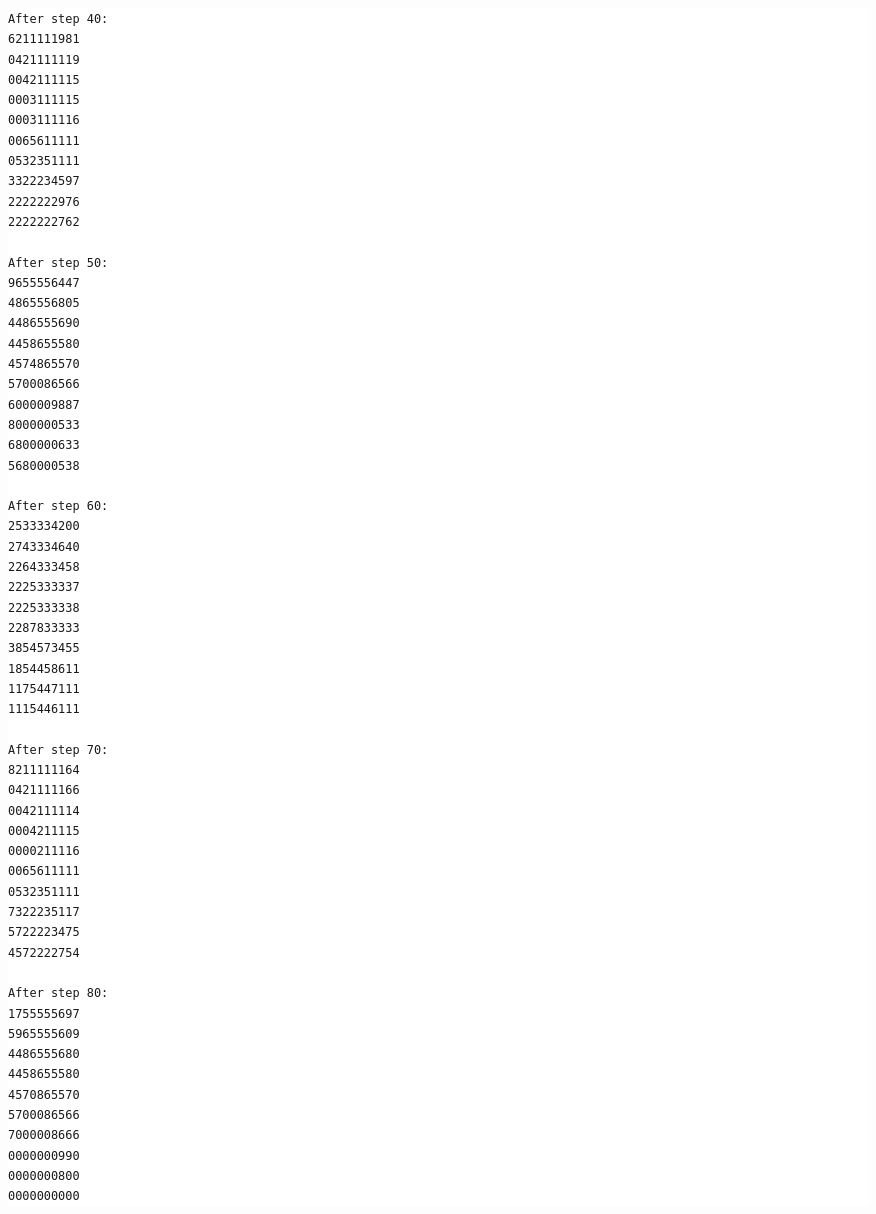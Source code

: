     After step 40:
    6211111981
    0421111119
    0042111115
    0003111115
    0003111116
    0065611111
    0532351111
    3322234597
    2222222976
    2222222762

    After step 50:
    9655556447
    4865556805
    4486555690
    4458655580
    4574865570
    5700086566
    6000009887
    8000000533
    6800000633
    5680000538

    After step 60:
    2533334200
    2743334640
    2264333458
    2225333337
    2225333338
    2287833333
    3854573455
    1854458611
    1175447111
    1115446111

    After step 70:
    8211111164
    0421111166
    0042111114
    0004211115
    0000211116
    0065611111
    0532351111
    7322235117
    5722223475
    4572222754

    After step 80:
    1755555697
    5965555609
    4486555680
    4458655580
    4570865570
    5700086566
    7000008666
    0000000990
    0000000800
    0000000000
